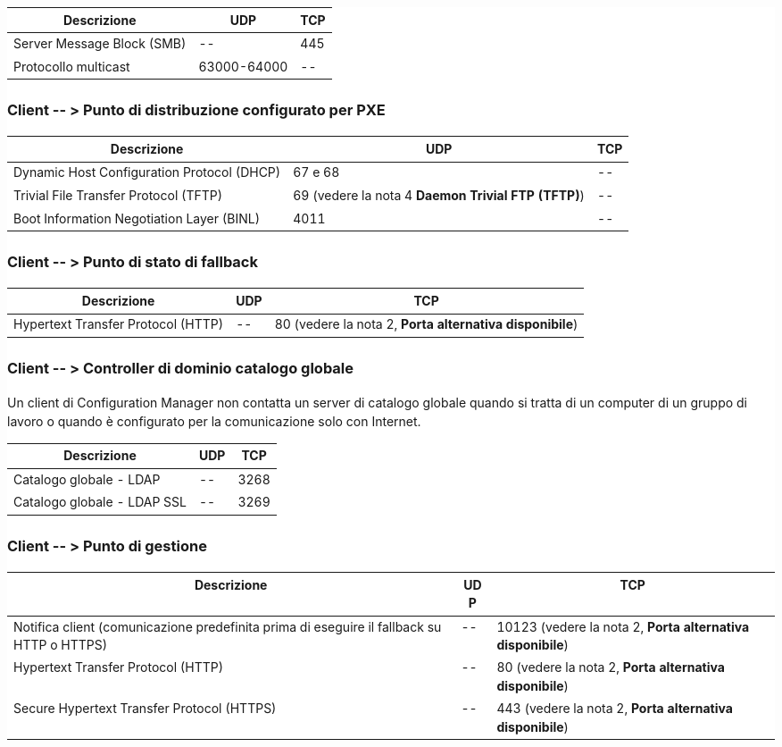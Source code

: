|Descrizione|UDP|TCP|  
|-----------------|---------|---------|  
|Server Message Block (SMB)|--|445|  
|Protocollo multicast|63000-64000|--|  

###  <a name="a-namebkmkportsclient-dp3a-client-----distribution-point-configured-for-pxe"></a><a name="BKMK_PortsClient-DP3"></a> Client -- &gt; Punto di distribuzione configurato per PXE  

|Descrizione|UDP|TCP|  
|-----------------|---------|---------|  
|Dynamic Host Configuration Protocol (DHCP)|67 e 68|--|  
|Trivial File Transfer Protocol (TFTP)|69 (vedere la nota 4 **Daemon Trivial FTP (TFTP)**)|--|  
|Boot Information Negotiation Layer (BINL)|4011|--|  

###  <a name="a-namebkmkportsclient-fspa-client-----fallback-status-point"></a><a name="BKMK_PortsClient-FSP"></a> Client -- &gt; Punto di stato di fallback  

|Descrizione|UDP|TCP|  
|-----------------|---------|---------|  
|Hypertext Transfer Protocol (HTTP)|--|80 (vedere la nota 2, **Porta alternativa disponibile**)|  

###  <a name="a-namebkmkportsclient-gcdca-client-----global-catalog-domain-controller"></a><a name="BKMK_PortsClient-GCDC"></a> Client -- &gt; Controller di dominio catalogo globale  
 Un client di Configuration Manager non contatta un server di catalogo globale quando si tratta di un computer di un gruppo di lavoro o quando è configurato per la comunicazione solo con Internet.  

|Descrizione|UDP|TCP|  
|-----------------|---------|---------|  
|Catalogo globale - LDAP|--|3268|  
|Catalogo globale - LDAP SSL|--|3269|  

###  <a name="a-namebkmkportsclient-mpa-client-----management-point"></a><a name="BKMK_PortsClient-MP"></a> Client -- &gt; Punto di gestione  

|Descrizione|UDP|TCP|  
|-----------------|---------|---------|  
|Notifica client (comunicazione predefinita prima di eseguire il fallback su HTTP o HTTPS)|--|10123 (vedere la nota 2, **Porta alternativa disponibile**)|  
|Hypertext Transfer Protocol (HTTP)|--|80 (vedere la nota 2, **Porta alternativa disponibile**)|  
|Secure Hypertext Transfer Protocol (HTTPS)|--|443 (vedere la nota 2, **Porta alternativa disponibile**)|  
